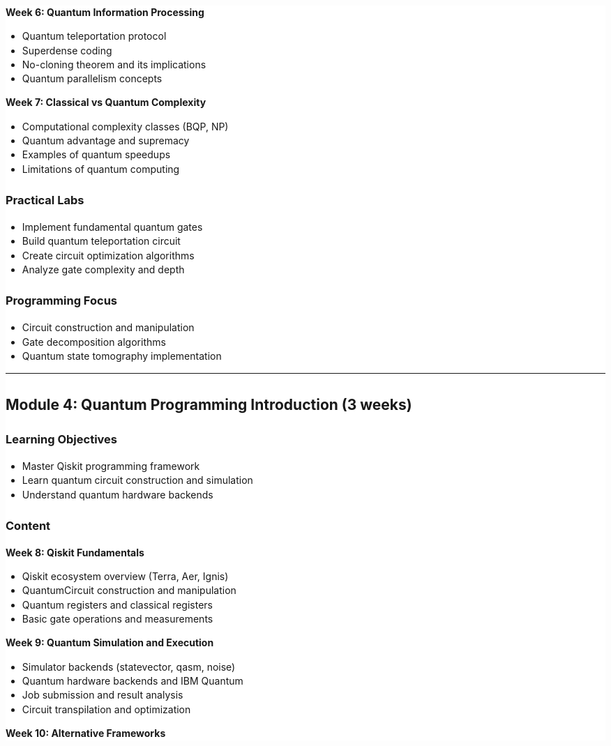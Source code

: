 **Week 6: Quantum Information Processing**

- Quantum teleportation protocol
- Superdense coding
- No-cloning theorem and its implications
- Quantum parallelism concepts

**Week 7: Classical vs Quantum Complexity**

- Computational complexity classes (BQP, NP)
- Quantum advantage and supremacy
- Examples of quantum speedups
- Limitations of quantum computing

### Practical Labs

- Implement fundamental quantum gates
- Build quantum teleportation circuit
- Create circuit optimization algorithms
- Analyze gate complexity and depth

### Programming Focus

- Circuit construction and manipulation
- Gate decomposition algorithms
- Quantum state tomography implementation

---

## Module 4: Quantum Programming Introduction (3 weeks)

### Learning Objectives

- Master Qiskit programming framework
- Learn quantum circuit construction and simulation
- Understand quantum hardware backends

### Content

**Week 8: Qiskit Fundamentals**

- Qiskit ecosystem overview (Terra, Aer, Ignis)
- QuantumCircuit construction and manipulation
- Quantum registers and classical registers
- Basic gate operations and measurements

**Week 9: Quantum Simulation and Execution**

- Simulator backends (statevector, qasm, noise)
- Quantum hardware backends and IBM Quantum
- Job submission and result analysis
- Circuit transpilation and optimization

**Week 10: Alternative Frameworks**
